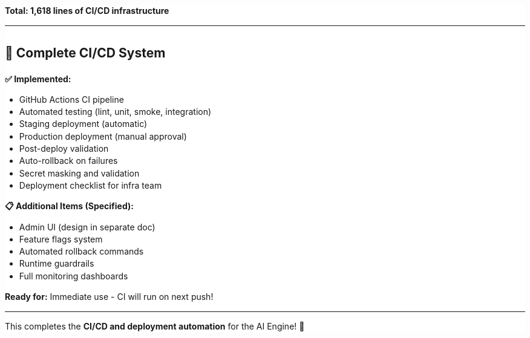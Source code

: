 **Total: 1,618 lines of CI/CD infrastructure**

---

## 🎉 Complete CI/CD System

**✅ Implemented:**
- GitHub Actions CI pipeline
- Automated testing (lint, unit, smoke, integration)
- Staging deployment (automatic)
- Production deployment (manual approval)
- Post-deploy validation
- Auto-rollback on failures
- Secret masking and validation
- Deployment checklist for infra team

**📋 Additional Items (Specified):**
- Admin UI (design in separate doc)
- Feature flags system
- Automated rollback commands
- Runtime guardrails
- Full monitoring dashboards

**Ready for:** Immediate use - CI will run on next push!

---

This completes the **CI/CD and deployment automation** for the AI Engine! 🚀

